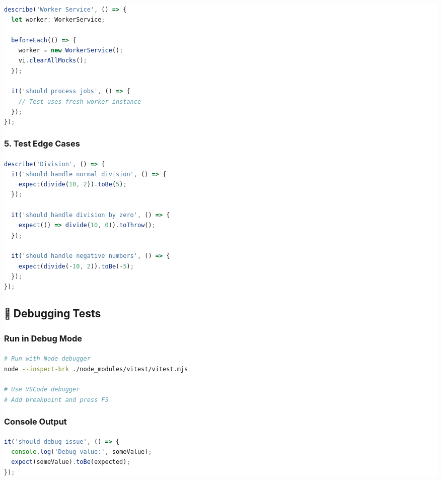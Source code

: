 ```typescript
describe('Worker Service', () => {
  let worker: WorkerService;

  beforeEach(() => {
    worker = new WorkerService();
    vi.clearAllMocks();
  });

  it('should process jobs', () => {
    // Test uses fresh worker instance
  });
});
```

### 5. Test Edge Cases

```typescript
describe('Division', () => {
  it('should handle normal division', () => {
    expect(divide(10, 2)).toBe(5);
  });

  it('should handle division by zero', () => {
    expect(() => divide(10, 0)).toThrow();
  });

  it('should handle negative numbers', () => {
    expect(divide(-10, 2)).toBe(-5);
  });
});
```

## 🔧 Debugging Tests

### Run in Debug Mode

```bash
# Run with Node debugger
node --inspect-brk ./node_modules/vitest/vitest.mjs

# Use VSCode debugger
# Add breakpoint and press F5
```

### Console Output

```typescript
it('should debug issue', () => {
  console.log('Debug value:', someValue);
  expect(someValue).toBe(expected);
});
```
